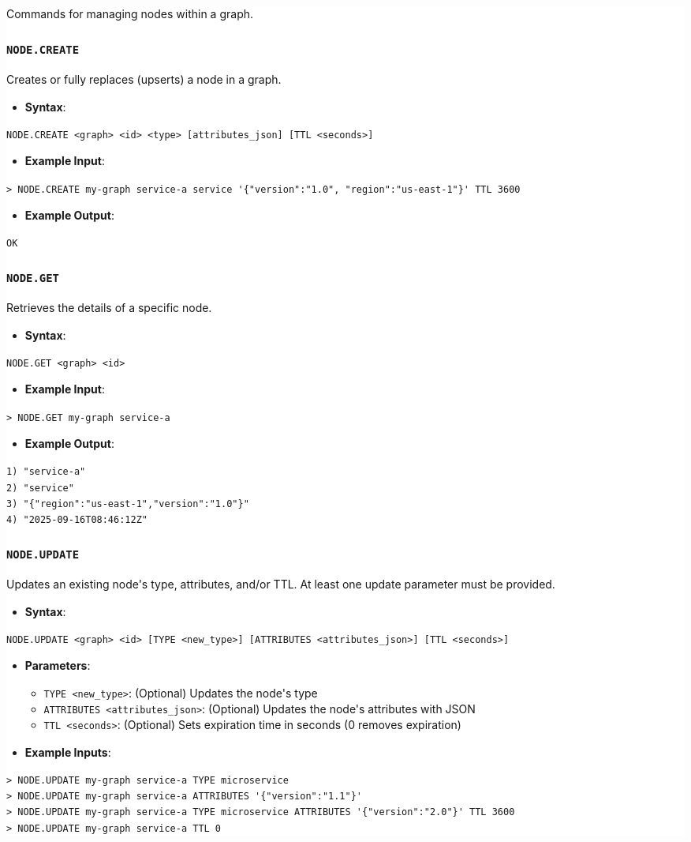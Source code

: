 Commands for managing nodes within a graph.

### `NODE.CREATE`

Creates or fully replaces (upserts) a node in a graph.

- **Syntax**:
```redis
NODE.CREATE <graph> <id> <type> [attributes_json] [TTL <seconds>]
```

- **Example Input**:
```redis
> NODE.CREATE my-graph service-a service '{"version":"1.0", "region":"us-east-1"}' TTL 3600
```

- **Example Output**:
```redis
OK
```

### `NODE.GET`

Retrieves the details of a specific node.

- **Syntax**:
```redis
NODE.GET <graph> <id>
```

- **Example Input**:
```redis
> NODE.GET my-graph service-a
```

- **Example Output**:
```redis
1) "service-a"
2) "service"
3) "{"region":"us-east-1","version":"1.0"}"
4) "2025-09-16T08:46:12Z"
```

### `NODE.UPDATE`

Updates an existing node's type, attributes, and/or TTL. At least one update parameter must be provided.

- **Syntax**:
```redis
NODE.UPDATE <graph> <id> [TYPE <new_type>] [ATTRIBUTES <attributes_json>] [TTL <seconds>]
```

- **Parameters**:
  - `TYPE <new_type>`: (Optional) Updates the node's type
  - `ATTRIBUTES <attributes_json>`: (Optional) Updates the node's attributes with JSON
  - `TTL <seconds>`: (Optional) Sets expiration time in seconds (0 removes expiration)

- **Example Inputs**:
```redis
> NODE.UPDATE my-graph service-a TYPE microservice
> NODE.UPDATE my-graph service-a ATTRIBUTES '{"version":"1.1"}'
> NODE.UPDATE my-graph service-a TYPE microservice ATTRIBUTES '{"version":"2.0"}' TTL 3600
> NODE.UPDATE my-graph service-a TTL 0
```
